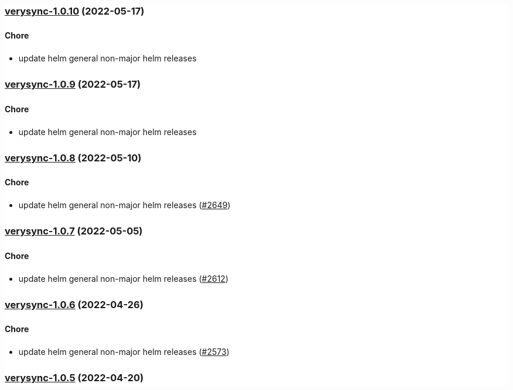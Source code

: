 

<a name="verysync-1.0.10"></a>
### [verysync-1.0.10](https://github.com/truecharts/apps/compare/verysync-1.0.9...verysync-1.0.10) (2022-05-17)

#### Chore

* update helm general non-major helm releases



<a name="verysync-1.0.9"></a>
### [verysync-1.0.9](https://github.com/truecharts/apps/compare/verysync-1.0.8...verysync-1.0.9) (2022-05-17)

#### Chore

* update helm general non-major helm releases



<a name="verysync-1.0.8"></a>
### [verysync-1.0.8](https://github.com/truecharts/apps/compare/verysync-1.0.7...verysync-1.0.8) (2022-05-10)

#### Chore

* update helm general non-major helm releases ([#2649](https://github.com/truecharts/apps/issues/2649))



<a name="verysync-1.0.7"></a>
### [verysync-1.0.7](https://github.com/truecharts/apps/compare/verysync-1.0.6...verysync-1.0.7) (2022-05-05)

#### Chore

* update helm general non-major helm releases ([#2612](https://github.com/truecharts/apps/issues/2612))



<a name="verysync-1.0.6"></a>
### [verysync-1.0.6](https://github.com/truecharts/apps/compare/verysync-1.0.5...verysync-1.0.6) (2022-04-26)

#### Chore

* update helm general non-major helm releases ([#2573](https://github.com/truecharts/apps/issues/2573))



<a name="verysync-1.0.5"></a>
### [verysync-1.0.5](https://github.com/truecharts/apps/compare/verysync-1.0.4...verysync-1.0.5) (2022-04-20)

